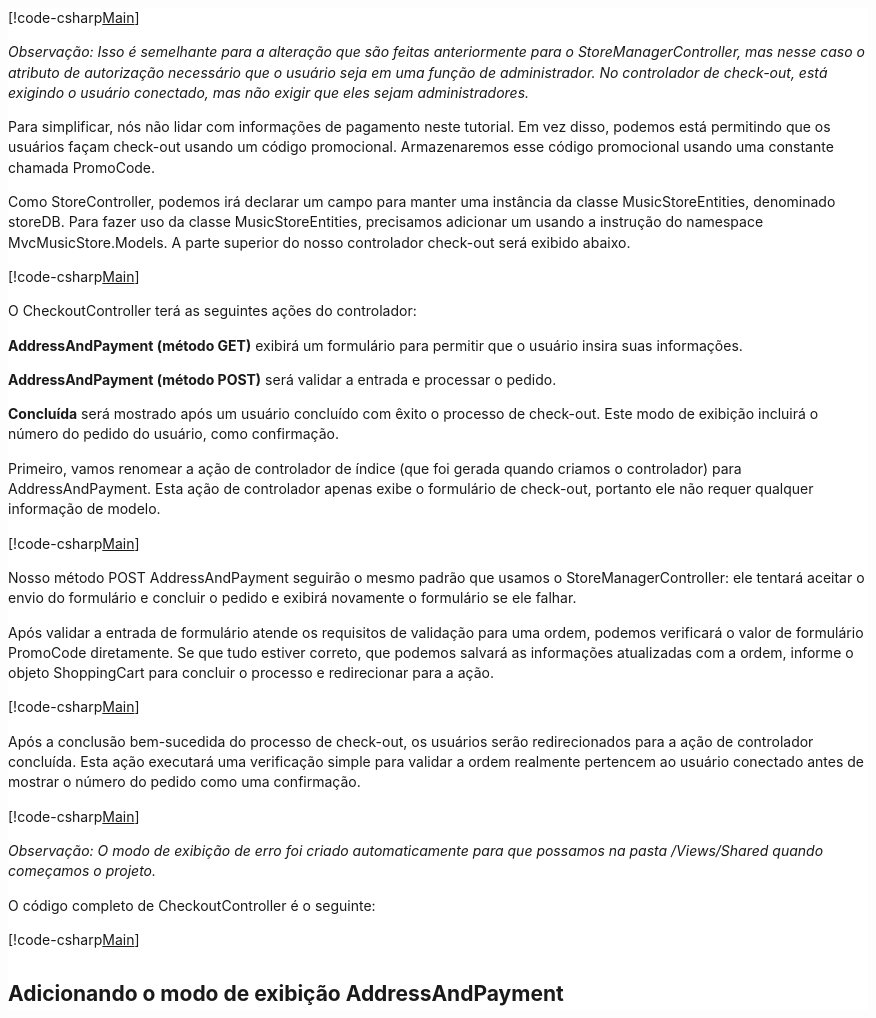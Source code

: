 [!code-csharp[Main](mvc-music-store-part-9/samples/sample4.cs)]

*Observação: Isso é semelhante para a alteração que são feitas anteriormente para o StoreManagerController, mas nesse caso o atributo de autorização necessário que o usuário seja em uma função de administrador. No controlador de check-out, está exigindo o usuário conectado, mas não exigir que eles sejam administradores.*

Para simplificar, nós não lidar com informações de pagamento neste tutorial. Em vez disso, podemos está permitindo que os usuários façam check-out usando um código promocional. Armazenaremos esse código promocional usando uma constante chamada PromoCode.

Como StoreController, podemos irá declarar um campo para manter uma instância da classe MusicStoreEntities, denominado storeDB. Para fazer uso da classe MusicStoreEntities, precisamos adicionar um usando a instrução do namespace MvcMusicStore.Models. A parte superior do nosso controlador check-out será exibido abaixo.

[!code-csharp[Main](mvc-music-store-part-9/samples/sample5.cs)]

O CheckoutController terá as seguintes ações do controlador:

**AddressAndPayment (método GET)** exibirá um formulário para permitir que o usuário insira suas informações.

**AddressAndPayment (método POST)** será validar a entrada e processar o pedido.

**Concluída** será mostrado após um usuário concluído com êxito o processo de check-out. Este modo de exibição incluirá o número do pedido do usuário, como confirmação.

Primeiro, vamos renomear a ação de controlador de índice (que foi gerada quando criamos o controlador) para AddressAndPayment. Esta ação de controlador apenas exibe o formulário de check-out, portanto ele não requer qualquer informação de modelo.

[!code-csharp[Main](mvc-music-store-part-9/samples/sample6.cs)]

Nosso método POST AddressAndPayment seguirão o mesmo padrão que usamos o StoreManagerController: ele tentará aceitar o envio do formulário e concluir o pedido e exibirá novamente o formulário se ele falhar.

Após validar a entrada de formulário atende os requisitos de validação para uma ordem, podemos verificará o valor de formulário PromoCode diretamente. Se que tudo estiver correto, que podemos salvará as informações atualizadas com a ordem, informe o objeto ShoppingCart para concluir o processo e redirecionar para a ação.

[!code-csharp[Main](mvc-music-store-part-9/samples/sample7.cs)]

Após a conclusão bem-sucedida do processo de check-out, os usuários serão redirecionados para a ação de controlador concluída. Esta ação executará uma verificação simple para validar a ordem realmente pertencem ao usuário conectado antes de mostrar o número do pedido como uma confirmação.

[!code-csharp[Main](mvc-music-store-part-9/samples/sample8.cs)]

*Observação: O modo de exibição de erro foi criado automaticamente para que possamos na pasta /Views/Shared quando começamos o projeto.*

O código completo de CheckoutController é o seguinte:

[!code-csharp[Main](mvc-music-store-part-9/samples/sample9.cs)]

## <a name="adding-the-addressandpayment-view"></a>Adicionando o modo de exibição AddressAndPayment
